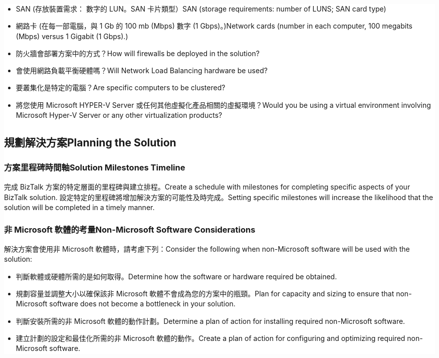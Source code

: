 -   <span data-ttu-id="a0ce8-126">SAN (存放裝置需求： 數字的 LUN。SAN 卡片類型）</span><span class="sxs-lookup"><span data-stu-id="a0ce8-126">SAN (storage requirements: number of LUNS; SAN card type)</span></span>  
  
-   <span data-ttu-id="a0ce8-127">網路卡 (在每一部電腦，與 1 Gb 的 100 mb (Mbps) 數字 (1 Gbps)。)</span><span class="sxs-lookup"><span data-stu-id="a0ce8-127">Network cards (number in each computer, 100 megabits (Mbps) versus 1 Gigabit (1 Gbps).)</span></span>  
  
-   <span data-ttu-id="a0ce8-128">防火牆會部署方案中的方式？</span><span class="sxs-lookup"><span data-stu-id="a0ce8-128">How will firewalls be deployed in the solution?</span></span>  
  
-   <span data-ttu-id="a0ce8-129">會使用網路負載平衡硬體嗎？</span><span class="sxs-lookup"><span data-stu-id="a0ce8-129">Will Network Load Balancing hardware be used?</span></span>  
  
-   <span data-ttu-id="a0ce8-130">要叢集化是特定的電腦？</span><span class="sxs-lookup"><span data-stu-id="a0ce8-130">Are specific computers to be clustered?</span></span>  
  
-   <span data-ttu-id="a0ce8-131">將您使用 Microsoft HYPER-V Server 或任何其他虛擬化產品相關的虛擬環境？</span><span class="sxs-lookup"><span data-stu-id="a0ce8-131">Would you be using a virtual environment involving Microsoft Hyper-V Server or any other virtualization products?</span></span>  
  
## <a name="planning-the-solution"></a><span data-ttu-id="a0ce8-132">規劃解決方案</span><span class="sxs-lookup"><span data-stu-id="a0ce8-132">Planning the Solution</span></span>  
  
### <a name="solution-milestones-timeline"></a><span data-ttu-id="a0ce8-133">方案里程碑時間軸</span><span class="sxs-lookup"><span data-stu-id="a0ce8-133">Solution Milestones Timeline</span></span>  
 <span data-ttu-id="a0ce8-134">完成 BizTalk 方案的特定層面的里程碑與建立排程。</span><span class="sxs-lookup"><span data-stu-id="a0ce8-134">Create a schedule with milestones for completing specific aspects of your BizTalk solution.</span></span> <span data-ttu-id="a0ce8-135">設定特定的里程碑將增加解決方案的可能性及時完成。</span><span class="sxs-lookup"><span data-stu-id="a0ce8-135">Setting specific milestones will increase the likelihood that the solution will be completed in a timely manner.</span></span>  
  
### <a name="non-microsoft-software-considerations"></a><span data-ttu-id="a0ce8-136">非 Microsoft 軟體的考量</span><span class="sxs-lookup"><span data-stu-id="a0ce8-136">Non-Microsoft Software Considerations</span></span>  
 <span data-ttu-id="a0ce8-137">解決方案會使用非 Microsoft 軟體時，請考慮下列：</span><span class="sxs-lookup"><span data-stu-id="a0ce8-137">Consider the following when non-Microsoft software will be used with the solution:</span></span>  
  
-   <span data-ttu-id="a0ce8-138">判斷軟體或硬體所需的是如何取得。</span><span class="sxs-lookup"><span data-stu-id="a0ce8-138">Determine how the software or hardware required be obtained.</span></span>  
  
-   <span data-ttu-id="a0ce8-139">規劃容量並調整大小以確保該非 Microsoft 軟體不會成為您的方案中的瓶頸。</span><span class="sxs-lookup"><span data-stu-id="a0ce8-139">Plan for capacity and sizing to ensure that non-Microsoft software does not become a bottleneck in your solution.</span></span>  
  
-   <span data-ttu-id="a0ce8-140">判斷安裝所需的非 Microsoft 軟體的動作計劃。</span><span class="sxs-lookup"><span data-stu-id="a0ce8-140">Determine a plan of action for installing required non-Microsoft software.</span></span>  
  
-   <span data-ttu-id="a0ce8-141">建立計劃的設定和最佳化所需的非 Microsoft 軟體的動作。</span><span class="sxs-lookup"><span data-stu-id="a0ce8-141">Create a plan of action for configuring and optimizing required non-Microsoft software.</span></span>  
  